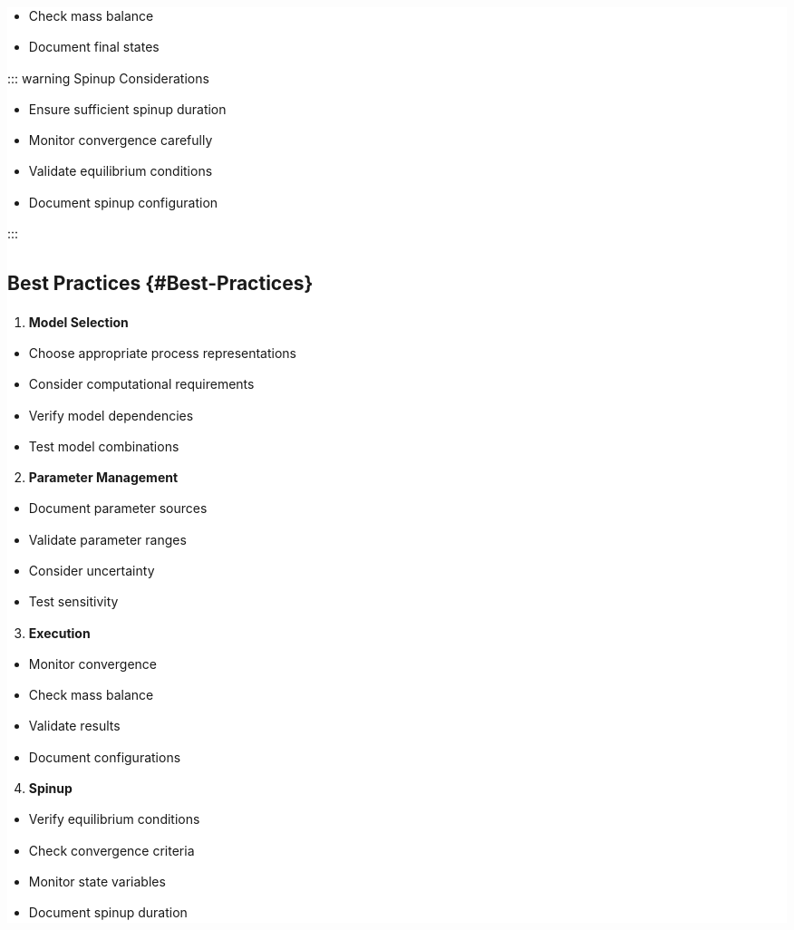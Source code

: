   - Check mass balance
    
  - Document final states
    
  

::: warning Spinup Considerations
- Ensure sufficient spinup duration
  
- Monitor convergence carefully
  
- Validate equilibrium conditions
  
- Document spinup configuration
  

:::

## Best Practices {#Best-Practices}
1. **Model Selection**
  - Choose appropriate process representations
    
  - Consider computational requirements
    
  - Verify model dependencies
    
  - Test model combinations
    
  
2. **Parameter Management**
  - Document parameter sources
    
  - Validate parameter ranges
    
  - Consider uncertainty
    
  - Test sensitivity
    
  
3. **Execution**
  - Monitor convergence
    
  - Check mass balance
    
  - Validate results
    
  - Document configurations
    
  
4. **Spinup**
  - Verify equilibrium conditions
    
  - Check convergence criteria
    
  - Monitor state variables
    
  - Document spinup duration
    
  
